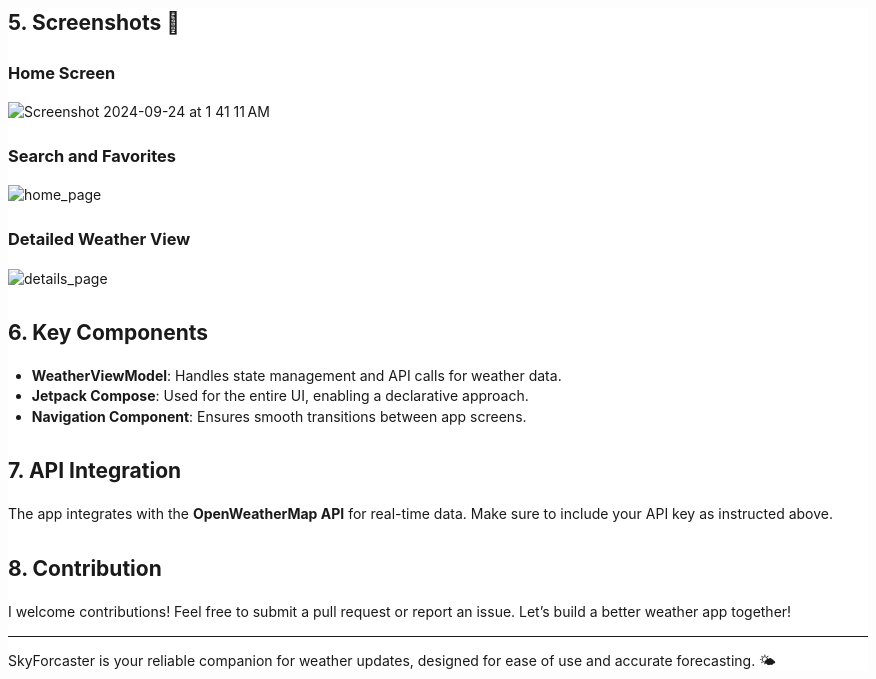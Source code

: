 
## 5. Screenshots 📸

### Home Screen
<img width="405" alt="Screenshot 2024-09-24 at 1 41 11 AM" src="https://github.com/user-attachments/assets/454178a0-b8f4-4420-ae71-cd445c1ccd44">


### Search and Favorites
<img width="405" alt="home_page" src="https://github.com/user-attachments/assets/d1893f9f-a001-4bdc-95b1-0eeede0e92d7">


### Detailed Weather View
<img width="405" alt="details_page" src="https://github.com/user-attachments/assets/191c1a71-2af7-4b79-b87b-1e9c0c8f28a2">


## 6. Key Components
- **WeatherViewModel**: Handles state management and API calls for weather data.
- **Jetpack Compose**: Used for the entire UI, enabling a declarative approach.
- **Navigation Component**: Ensures smooth transitions between app screens.

## 7. API Integration
The app integrates with the **OpenWeatherMap API** for real-time data. Make sure to include your API key as instructed above.

## 8. Contribution
I welcome contributions! Feel free to submit a pull request or report an issue. Let’s build a better weather app together!

---

SkyForcaster is your reliable companion for weather updates, designed for ease of use and accurate forecasting. 🌤️
